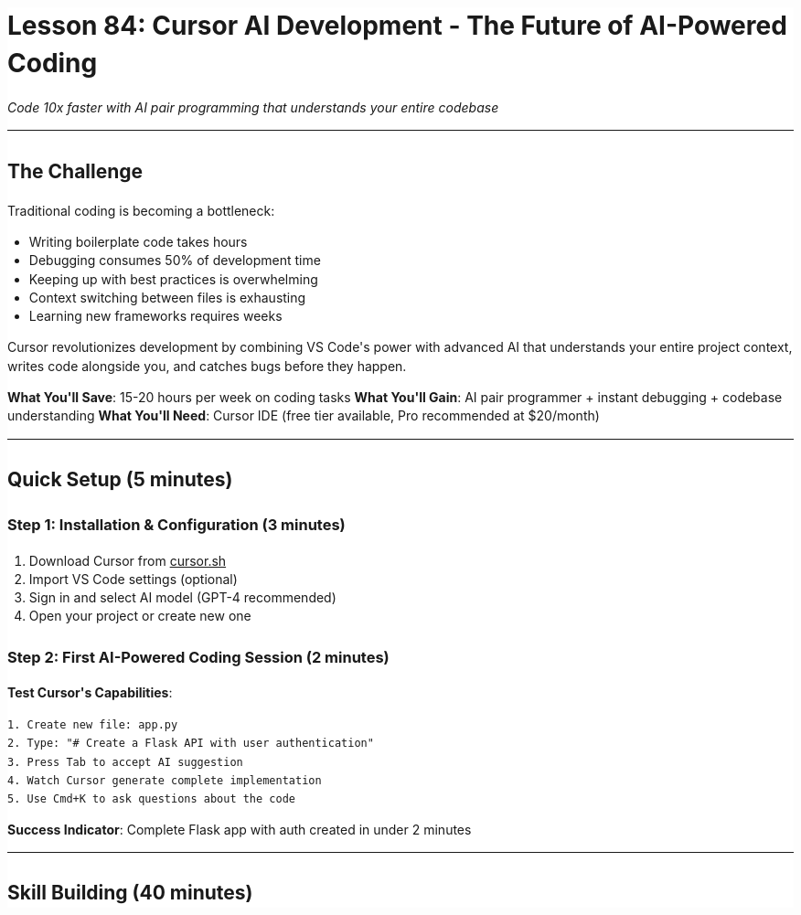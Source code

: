 # Lesson 84: Cursor AI Development - The Future of AI-Powered Coding

*Code 10x faster with AI pair programming that understands your entire codebase*

---

## The Challenge

Traditional coding is becoming a bottleneck:
- Writing boilerplate code takes hours
- Debugging consumes 50% of development time
- Keeping up with best practices is overwhelming
- Context switching between files is exhausting
- Learning new frameworks requires weeks

Cursor revolutionizes development by combining VS Code's power with advanced AI that understands your entire project context, writes code alongside you, and catches bugs before they happen.

**What You'll Save**: 15-20 hours per week on coding tasks
**What You'll Gain**: AI pair programmer + instant debugging + codebase understanding
**What You'll Need**: Cursor IDE (free tier available, Pro recommended at $20/month)

---

## Quick Setup (5 minutes)

### Step 1: Installation & Configuration (3 minutes)
1. Download Cursor from [cursor.sh](https://cursor.sh)
2. Import VS Code settings (optional)
3. Sign in and select AI model (GPT-4 recommended)
4. Open your project or create new one

### Step 2: First AI-Powered Coding Session (2 minutes)

**Test Cursor's Capabilities**:
```
1. Create new file: app.py
2. Type: "# Create a Flask API with user authentication"
3. Press Tab to accept AI suggestion
4. Watch Cursor generate complete implementation
5. Use Cmd+K to ask questions about the code
```

**Success Indicator**: 
Complete Flask app with auth created in under 2 minutes

---

## Skill Building (40 minutes)
